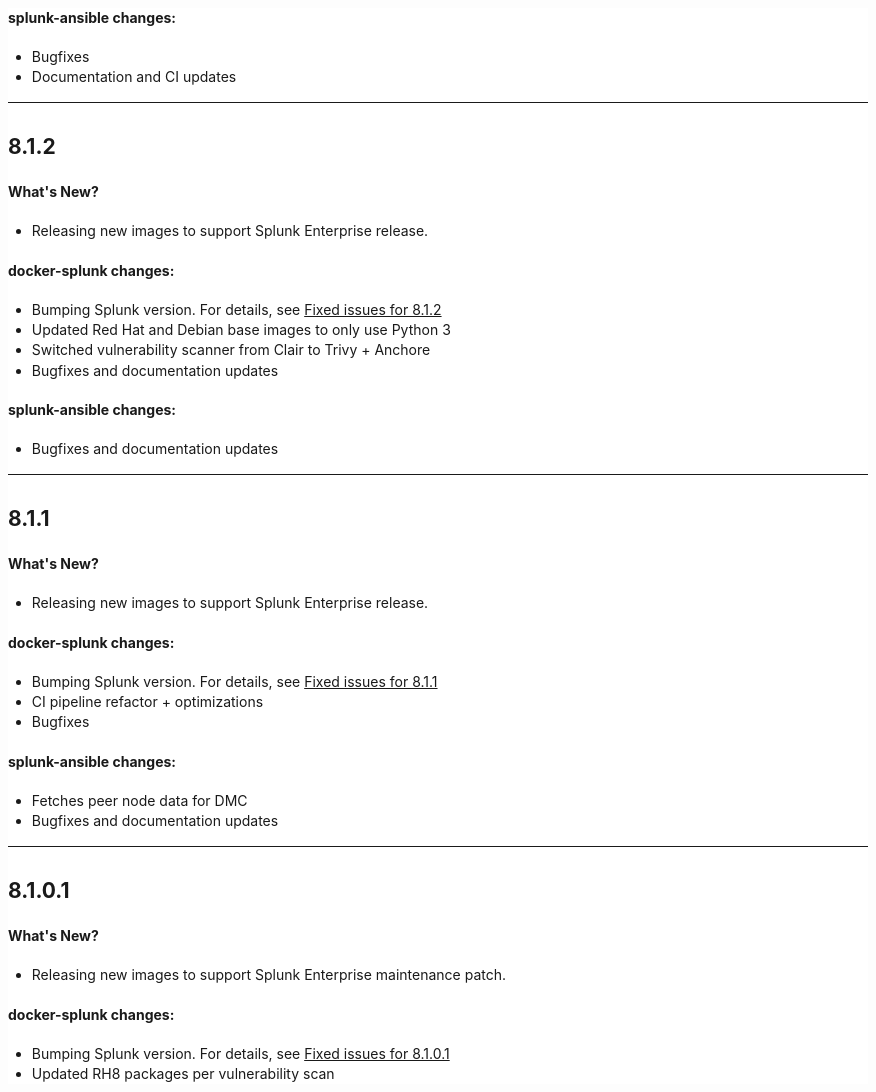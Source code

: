#### splunk-ansible changes:
* Bugfixes
* Documentation and CI updates

---

## 8.1.2

#### What's New?
* Releasing new images to support Splunk Enterprise release.

#### docker-splunk changes:
* Bumping Splunk version. For details, see [Fixed issues for 8.1.2](https://docs.splunk.com/Documentation/Splunk/8.1.2/ReleaseNotes/Fixedissues)
* Updated Red Hat and Debian base images to only use Python 3
* Switched vulnerability scanner from Clair to Trivy + Anchore
* Bugfixes and documentation updates

#### splunk-ansible changes:
* Bugfixes and documentation updates

---

## 8.1.1

#### What's New?
* Releasing new images to support Splunk Enterprise release.

#### docker-splunk changes:
* Bumping Splunk version. For details, see [Fixed issues for 8.1.1](https://docs.splunk.com/Documentation/Splunk/8.1.1/ReleaseNotes/Fixedissues)
* CI pipeline refactor + optimizations
* Bugfixes

#### splunk-ansible changes:
* Fetches peer node data for DMC
* Bugfixes and documentation updates

---

## 8.1.0.1

#### What's New?
* Releasing new images to support Splunk Enterprise maintenance patch.

#### docker-splunk changes:
* Bumping Splunk version. For details, see [Fixed issues for 8.1.0.1](https://docs.splunk.com/Documentation/Splunk/8.1.0/ReleaseNotes/Fixedissues)
* Updated RH8 packages per vulnerability scan
